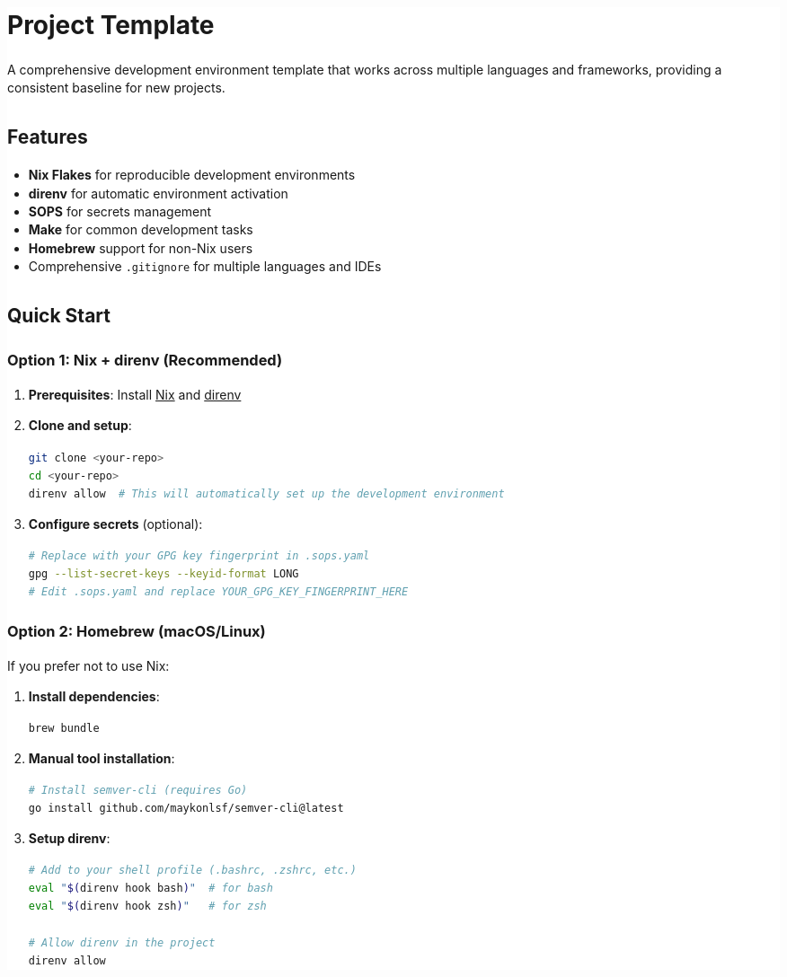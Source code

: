 # Project Template

A comprehensive development environment template that works across multiple languages and frameworks, providing a consistent baseline for new projects.

## Features

- **Nix Flakes** for reproducible development environments
- **direnv** for automatic environment activation
- **SOPS** for secrets management
- **Make** for common development tasks
- **Homebrew** support for non-Nix users
- Comprehensive `.gitignore` for multiple languages and IDEs

## Quick Start

### Option 1: Nix + direnv (Recommended)

1. **Prerequisites**: Install [Nix](https://nixos.org/download.html) and [direnv](https://direnv.net/docs/installation.html)

2. **Clone and setup**:
   ```bash
   git clone <your-repo>
   cd <your-repo>
   direnv allow  # This will automatically set up the development environment
   ```

3. **Configure secrets** (optional):
   ```bash
   # Replace with your GPG key fingerprint in .sops.yaml
   gpg --list-secret-keys --keyid-format LONG
   # Edit .sops.yaml and replace YOUR_GPG_KEY_FINGERPRINT_HERE
   ```

### Option 2: Homebrew (macOS/Linux)

If you prefer not to use Nix:

1. **Install dependencies**:
   ```bash
   brew bundle
   ```

2. **Manual tool installation**:
   ```bash
   # Install semver-cli (requires Go)
   go install github.com/maykonlsf/semver-cli@latest
   ```

3. **Setup direnv**:
   ```bash
   # Add to your shell profile (.bashrc, .zshrc, etc.)
   eval "$(direnv hook bash)"  # for bash
   eval "$(direnv hook zsh)"   # for zsh
   
   # Allow direnv in the project
   direnv allow
   ```
